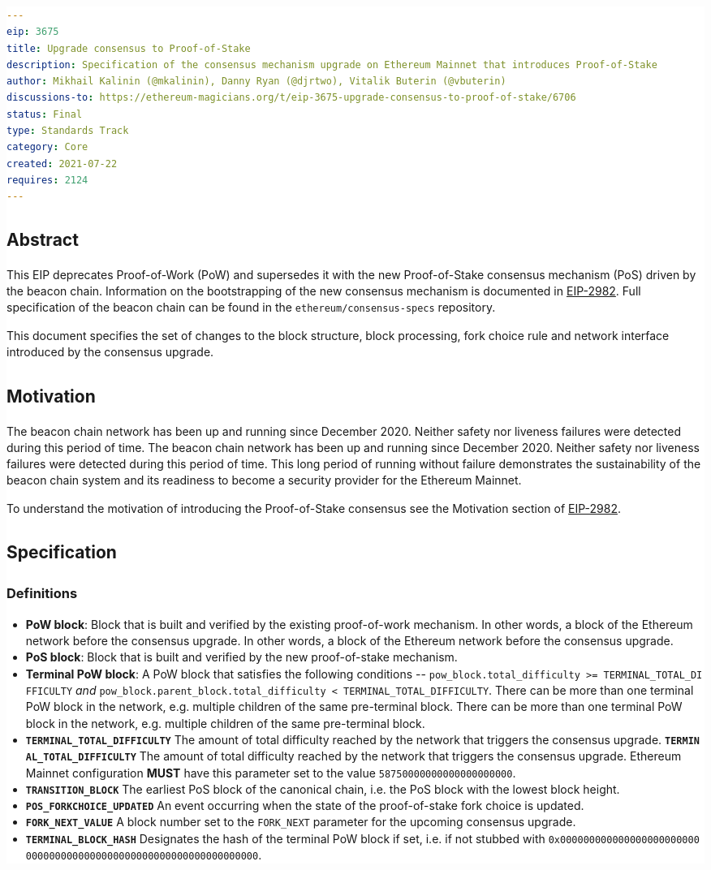 ```yaml
---
eip: 3675
title: Upgrade consensus to Proof-of-Stake
description: Specification of the consensus mechanism upgrade on Ethereum Mainnet that introduces Proof-of-Stake
author: Mikhail Kalinin (@mkalinin), Danny Ryan (@djrtwo), Vitalik Buterin (@vbuterin)
discussions-to: https://ethereum-magicians.org/t/eip-3675-upgrade-consensus-to-proof-of-stake/6706
status: Final
type: Standards Track
category: Core
created: 2021-07-22
requires: 2124
---
```



## Abstract

This EIP deprecates Proof-of-Work (PoW) and supersedes it with the new Proof-of-Stake consensus mechanism (PoS) driven by the beacon chain. Information on the bootstrapping of the new consensus mechanism is documented in [EIP-2982](./eip-2982.md). Full specification of the beacon chain can be found in the `ethereum/consensus-specs` repository.

This document specifies the set of changes to the block structure, block processing, fork choice rule and network interface introduced by the consensus upgrade.


## Motivation

The beacon chain network has been up and running since December 2020. Neither safety nor liveness failures were detected during this period of time. The beacon chain network has been up and running since December 2020. Neither safety nor liveness failures were detected during this period of time. This long period of running without failure demonstrates the sustainability of the beacon chain system and its readiness to become a security provider for the Ethereum Mainnet.

To understand the motivation of introducing the Proof-of-Stake consensus see the Motivation section of [EIP-2982](./eip-2982.md#motivation).


## Specification

### Definitions

* **PoW block**: Block that is built and verified by the existing proof-of-work mechanism. In other words, a block of the Ethereum network before the consensus upgrade. In other words, a block of the Ethereum network before the consensus upgrade.
* **PoS block**: Block that is built and verified by the new proof-of-stake mechanism.
* **Terminal PoW block**: A PoW block that satisfies the following conditions -- `pow_block.total_difficulty >= TERMINAL_TOTAL_DIFFICULTY` *and* `pow_block.parent_block.total_difficulty < TERMINAL_TOTAL_DIFFICULTY`. There can be more than one terminal PoW block in the network, e.g. multiple children of the same pre-terminal block. There can be more than one terminal PoW block in the network, e.g. multiple children of the same pre-terminal block.
* **`TERMINAL_TOTAL_DIFFICULTY`** The amount of total difficulty reached by the network that triggers the consensus upgrade. **`TERMINAL_TOTAL_DIFFICULTY`** The amount of total difficulty reached by the network that triggers the consensus upgrade. Ethereum Mainnet configuration **MUST** have this parameter set to the value `58750000000000000000000`.
* **`TRANSITION_BLOCK`** The earliest PoS block of the canonical chain, i.e. the PoS block with the lowest block height.
* **`POS_FORKCHOICE_UPDATED`** An event occurring when the state of the proof-of-stake fork choice is updated.
* **`FORK_NEXT_VALUE`** A block number set to the `FORK_NEXT` parameter for the upcoming consensus upgrade.
* **`TERMINAL_BLOCK_HASH`** Designates the hash of the terminal PoW block if set, i.e. if not stubbed with `0x0000000000000000000000000000000000000000000000000000000000000000`.